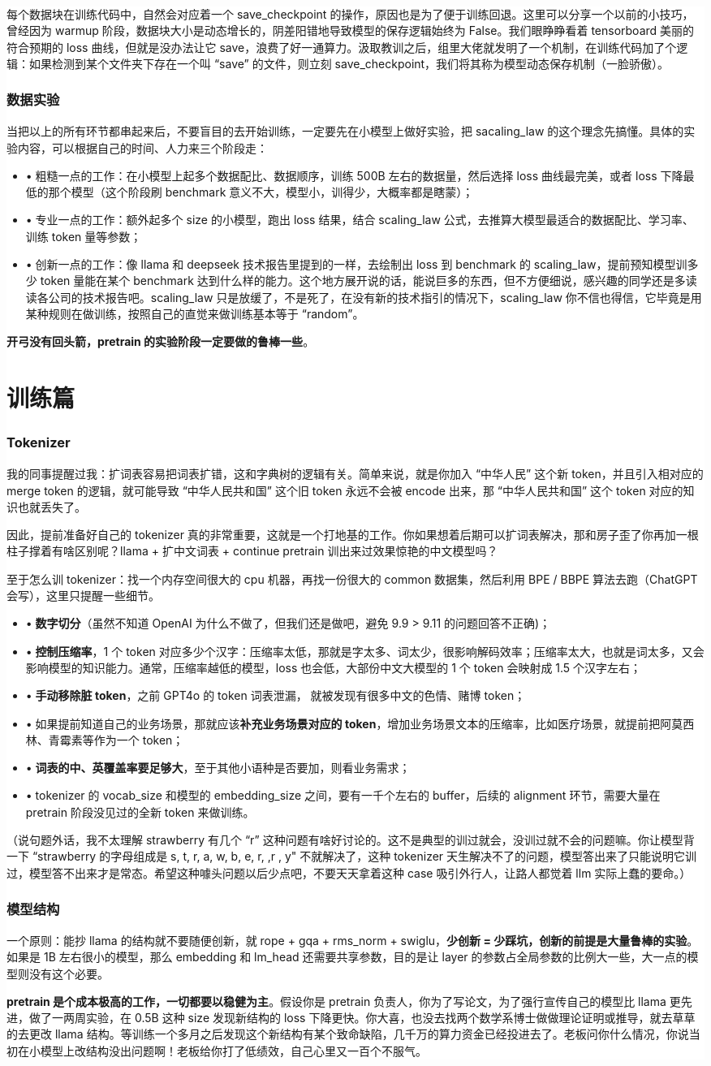 每个数据块在训练代码中，自然会对应着一个 save_checkpoint 的操作，原因也是为了便于训练回退。这里可以分享一个以前的小技巧，曾经因为 warmup 阶段，数据块大小是动态增长的，阴差阳错地导致模型的保存逻辑始终为 False。我们眼睁睁看着 tensorboard 美丽的符合预期的 loss 曲线，但就是没办法让它 save，浪费了好一通算力。汲取教训之后，组里大佬就发明了一个机制，在训练代码加了个逻辑：如果检测到某个文件夹下存在一个叫 “save” 的文件，则立刻 save_checkpoint，我们将其称为模型动态保存机制（一脸骄傲）。

### 数据实验

当把以上的所有环节都串起来后，不要盲目的去开始训练，一定要先在小模型上做好实验，把 sacaling_law 的这个理念先搞懂。具体的实验内容，可以根据自己的时间、人力来三个阶段走：

*   • 粗糙一点的工作：在小模型上起多个数据配比、数据顺序，训练 500B 左右的数据量，然后选择 loss 曲线最完美，或者 loss 下降最低的那个模型（这个阶段刷 benchmark 意义不大，模型小，训得少，大概率都是瞎蒙）；
    
*   • 专业一点的工作：额外起多个 size 的小模型，跑出 loss 结果，结合 scaling_law 公式，去推算大模型最适合的数据配比、学习率、训练 token 量等参数；
    
*   • 创新一点的工作：像 llama 和 deepseek 技术报告里提到的一样，去绘制出 loss 到 benchmark 的 scaling_law，提前预知模型训多少 token 量能在某个 benchmark 达到什么样的能力。这个地方展开说的话，能说巨多的东西，但不方便细说，感兴趣的同学还是多读读各公司的技术报告吧。scaling_law 只是放缓了，不是死了，在没有新的技术指引的情况下，scaling_law 你不信也得信，它毕竟是用某种规则在做训练，按照自己的直觉来做训练基本等于 “random”。
    

**开弓没有回头箭，pretrain 的实验阶段一定要做的鲁棒一些**。

训练篇
===

### Tokenizer

我的同事提醒过我：扩词表容易把词表扩错，这和字典树的逻辑有关。简单来说，就是你加入 “中华人民” 这个新 token，并且引入相对应的 merge token 的逻辑，就可能导致 “中华人民共和国” 这个旧 token 永远不会被 encode 出来，那 “中华人民共和国” 这个 token 对应的知识也就丢失了。

因此，提前准备好自己的 tokenizer 真的非常重要，这就是一个打地基的工作。你如果想着后期可以扩词表解决，那和房子歪了你再加一根柱子撑着有啥区别呢？llama + 扩中文词表 + continue pretrain 训出来过效果惊艳的中文模型吗？

至于怎么训 tokenizer：找一个内存空间很大的 cpu 机器，再找一份很大的 common 数据集，然后利用 BPE / BBPE 算法去跑（ChatGPT 会写），这里只提醒一些细节。

*   • **数字切分**（虽然不知道 OpenAI 为什么不做了，但我们还是做吧，避免 9.9 > 9.11 的问题回答不正确)；
    
*   • **控制压缩率**，1 个 token 对应多少个汉字：压缩率太低，那就是字太多、词太少，很影响解码效率；压缩率太大，也就是词太多，又会影响模型的知识能力。通常，压缩率越低的模型，loss 也会低，大部份中文大模型的 1 个 token 会映射成 1.5 个汉字左右；
    
*   • **手动移除脏 token**，之前 GPT4o 的 token 词表泄漏， 就被发现有很多中文的色情、赌博 token；
    
*   • 如果提前知道自己的业务场景，那就应该**补充业务场景对应的 token**，增加业务场景文本的压缩率，比如医疗场景，就提前把阿莫西林、青霉素等作为一个 token；
    
*   • **词表的中、英覆盖率要足够大**，至于其他小语种是否要加，则看业务需求；
    
*   • tokenizer 的 vocab_size 和模型的 embedding_size 之间，要有一千个左右的 buffer，后续的 alignment 环节，需要大量在 pretrain 阶段没见过的全新 token 来做训练。
    

（说句题外话，我不太理解 strawberry 有几个 “r” 这种问题有啥好讨论的。这不是典型的训过就会，没训过就不会的问题嘛。你让模型背一下 “strawberry 的字母组成是 s, t, r, a, w, b, e, r, ,r , y" 不就解决了，这种 tokenizer 天生解决不了的问题，模型答出来了只能说明它训过，模型答不出来才是常态。希望这种噱头问题以后少点吧，不要天天拿着这种 case 吸引外行人，让路人都觉着 llm 实际上蠢的要命。）

### 模型结构

一个原则：能抄 llama 的结构就不要随便创新，就 rope + gqa + rms_norm + swiglu，**少创新 = 少踩坑，创新的前提是大量鲁棒的实验**。如果是 1B 左右很小的模型，那么 embedding 和 lm_head 还需要共享参数，目的是让 layer 的参数占全局参数的比例大一些，大一点的模型则没有这个必要。

**pretrain 是个成本极高的工作，一切都要以稳健为主**。假设你是 pretrain 负责人，你为了写论文，为了强行宣传自己的模型比 llama 更先进，做了一两周实验，在 0.5B 这种 size 发现新结构的 loss 下降更快。你大喜，也没去找两个数学系博士做做理论证明或推导，就去草草的去更改 llama 结构。等训练一个多月之后发现这个新结构有某个致命缺陷，几千万的算力资金已经投进去了。老板问你什么情况，你说当初在小模型上改结构没出问题啊！老板给你打了低绩效，自己心里又一百个不服气。
